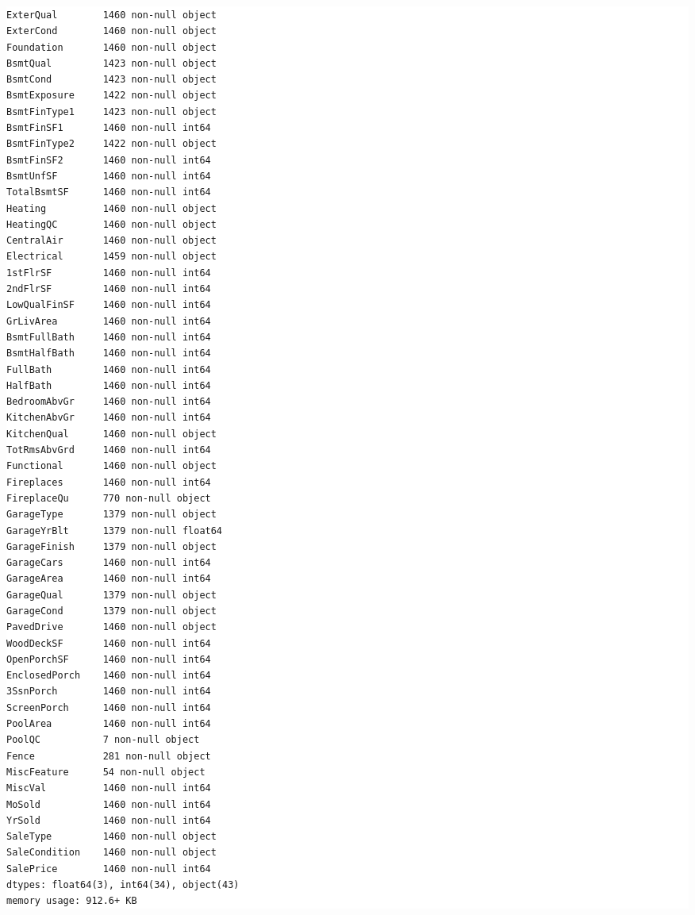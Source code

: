     ExterQual        1460 non-null object
    ExterCond        1460 non-null object
    Foundation       1460 non-null object
    BsmtQual         1423 non-null object
    BsmtCond         1423 non-null object
    BsmtExposure     1422 non-null object
    BsmtFinType1     1423 non-null object
    BsmtFinSF1       1460 non-null int64
    BsmtFinType2     1422 non-null object
    BsmtFinSF2       1460 non-null int64
    BsmtUnfSF        1460 non-null int64
    TotalBsmtSF      1460 non-null int64
    Heating          1460 non-null object
    HeatingQC        1460 non-null object
    CentralAir       1460 non-null object
    Electrical       1459 non-null object
    1stFlrSF         1460 non-null int64
    2ndFlrSF         1460 non-null int64
    LowQualFinSF     1460 non-null int64
    GrLivArea        1460 non-null int64
    BsmtFullBath     1460 non-null int64
    BsmtHalfBath     1460 non-null int64
    FullBath         1460 non-null int64
    HalfBath         1460 non-null int64
    BedroomAbvGr     1460 non-null int64
    KitchenAbvGr     1460 non-null int64
    KitchenQual      1460 non-null object
    TotRmsAbvGrd     1460 non-null int64
    Functional       1460 non-null object
    Fireplaces       1460 non-null int64
    FireplaceQu      770 non-null object
    GarageType       1379 non-null object
    GarageYrBlt      1379 non-null float64
    GarageFinish     1379 non-null object
    GarageCars       1460 non-null int64
    GarageArea       1460 non-null int64
    GarageQual       1379 non-null object
    GarageCond       1379 non-null object
    PavedDrive       1460 non-null object
    WoodDeckSF       1460 non-null int64
    OpenPorchSF      1460 non-null int64
    EnclosedPorch    1460 non-null int64
    3SsnPorch        1460 non-null int64
    ScreenPorch      1460 non-null int64
    PoolArea         1460 non-null int64
    PoolQC           7 non-null object
    Fence            281 non-null object
    MiscFeature      54 non-null object
    MiscVal          1460 non-null int64
    MoSold           1460 non-null int64
    YrSold           1460 non-null int64
    SaleType         1460 non-null object
    SaleCondition    1460 non-null object
    SalePrice        1460 non-null int64
    dtypes: float64(3), int64(34), object(43)
    memory usage: 912.6+ KB
